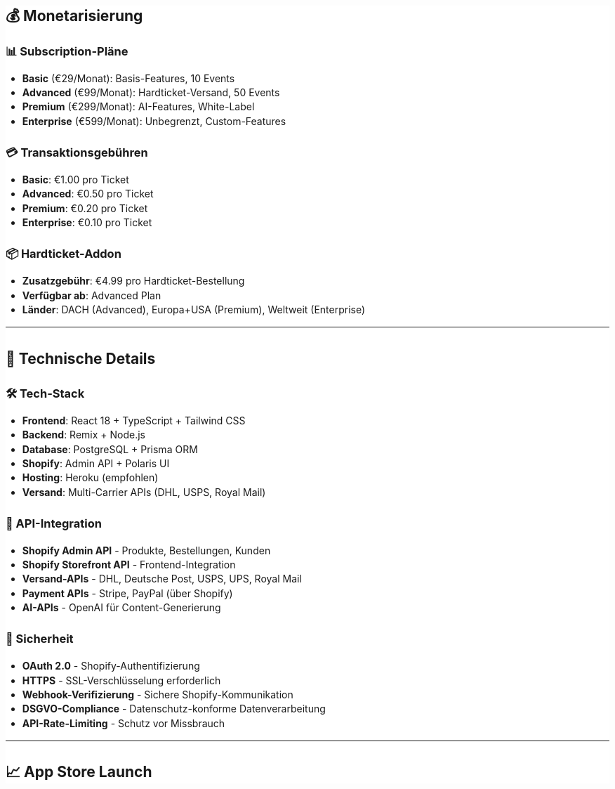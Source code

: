 
## 💰 Monetarisierung

### 📊 Subscription-Pläne
- **Basic** (€29/Monat): Basis-Features, 10 Events
- **Advanced** (€99/Monat): Hardticket-Versand, 50 Events
- **Premium** (€299/Monat): AI-Features, White-Label
- **Enterprise** (€599/Monat): Unbegrenzt, Custom-Features

### 💳 Transaktionsgebühren
- **Basic**: €1.00 pro Ticket
- **Advanced**: €0.50 pro Ticket
- **Premium**: €0.20 pro Ticket
- **Enterprise**: €0.10 pro Ticket

### 📦 Hardticket-Addon
- **Zusatzgebühr**: €4.99 pro Hardticket-Bestellung
- **Verfügbar ab**: Advanced Plan
- **Länder**: DACH (Advanced), Europa+USA (Premium), Weltweit (Enterprise)

---

## 🔧 Technische Details

### 🛠️ Tech-Stack
- **Frontend**: React 18 + TypeScript + Tailwind CSS
- **Backend**: Remix + Node.js
- **Database**: PostgreSQL + Prisma ORM
- **Shopify**: Admin API + Polaris UI
- **Hosting**: Heroku (empfohlen)
- **Versand**: Multi-Carrier APIs (DHL, USPS, Royal Mail)

### 📡 API-Integration
- **Shopify Admin API** - Produkte, Bestellungen, Kunden
- **Shopify Storefront API** - Frontend-Integration
- **Versand-APIs** - DHL, Deutsche Post, USPS, UPS, Royal Mail
- **Payment APIs** - Stripe, PayPal (über Shopify)
- **AI-APIs** - OpenAI für Content-Generierung

### 🔐 Sicherheit
- **OAuth 2.0** - Shopify-Authentifizierung
- **HTTPS** - SSL-Verschlüsselung erforderlich
- **Webhook-Verifizierung** - Sichere Shopify-Kommunikation
- **DSGVO-Compliance** - Datenschutz-konforme Datenverarbeitung
- **API-Rate-Limiting** - Schutz vor Missbrauch

---

## 📈 App Store Launch
